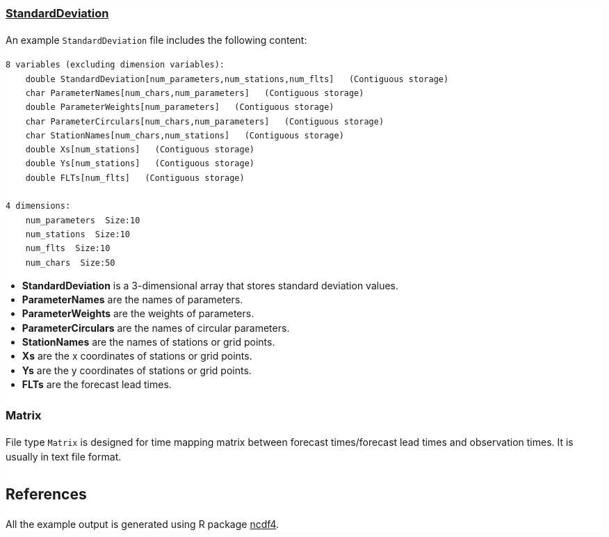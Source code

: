 ### [StandardDeviation](https://weiming-hu.github.io/AnalogsEnsemble/CXX/class_standard_deviation.html)

An example `StandardDeviation` file includes the following content:

```
8 variables (excluding dimension variables):
    double StandardDeviation[num_parameters,num_stations,num_flts]   (Contiguous storage)  
    char ParameterNames[num_chars,num_parameters]   (Contiguous storage)  
    double ParameterWeights[num_parameters]   (Contiguous storage)  
    char ParameterCirculars[num_chars,num_parameters]   (Contiguous storage)  
    char StationNames[num_chars,num_stations]   (Contiguous storage)  
    double Xs[num_stations]   (Contiguous storage)  
    double Ys[num_stations]   (Contiguous storage)  
    double FLTs[num_flts]   (Contiguous storage)  

4 dimensions:
    num_parameters  Size:10
    num_stations  Size:10
    num_flts  Size:10
    num_chars  Size:50
```

- **StandardDeviation** is a 3-dimensional array that stores standard deviation values.
- **ParameterNames** are the names of parameters.
- **ParameterWeights** are the weights of parameters.
- **ParameterCirculars** are the names of circular parameters.
- **StationNames** are the names of stations or grid points.
- **Xs** are the x coordinates of stations or grid points.
- **Ys** are the y coordinates of stations or grid points.
- **FLTs** are the forecast lead times.

### Matrix

File type `Matrix` is designed for time mapping matrix between forecast times/forecast lead times and observation times. It is usually in text file format.

## References

All the example output is generated using R package [ncdf4](https://cran.r-project.org/web/packages/ncdf4/index.html).
